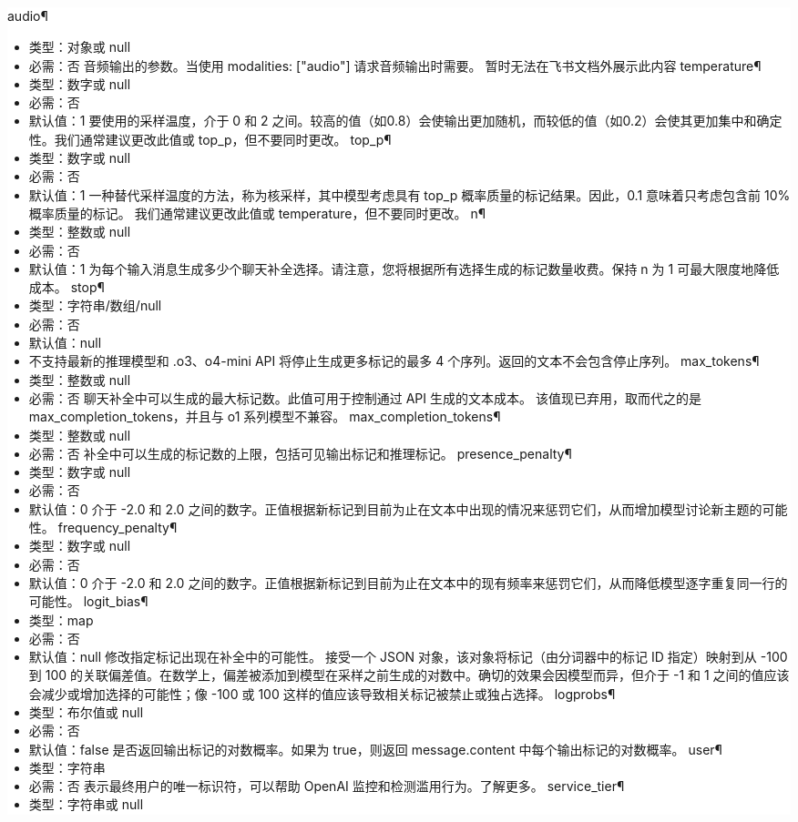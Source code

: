 audio¶
- 类型：对象或 null
- 必需：否
音频输出的参数。当使用 modalities: ["audio"] 请求音频输出时需要。
暂时无法在飞书文档外展示此内容
temperature¶
- 类型：数字或 null
- 必需：否
- 默认值：1
要使用的采样温度，介于 0 和 2 之间。较高的值（如0.8）会使输出更加随机，而较低的值（如0.2）会使其更加集中和确定性。我们通常建议更改此值或 top_p，但不要同时更改。
top_p¶
- 类型：数字或 null
- 必需：否
- 默认值：1
一种替代采样温度的方法，称为核采样，其中模型考虑具有 top_p 概率质量的标记结果。因此，0.1 意味着只考虑包含前 10% 概率质量的标记。
我们通常建议更改此值或 temperature，但不要同时更改。
n¶
- 类型：整数或 null
- 必需：否
- 默认值：1
为每个输入消息生成多少个聊天补全选择。请注意，您将根据所有选择生成的标记数量收费。保持 n 为 1 可最大限度地降低成本。
stop¶
- 类型：字符串/数组/null
- 必需：否
- 默认值：null
- 不支持最新的推理模型和 .o3、o4-mini
API 将停止生成更多标记的最多 4 个序列。返回的文本不会包含停止序列。
max_tokens¶
- 类型：整数或 null
- 必需：否
聊天补全中可以生成的最大标记数。此值可用于控制通过 API 生成的文本成本。
该值现已弃用，取而代之的是 max_completion_tokens，并且与 o1 系列模型不兼容。
max_completion_tokens¶
- 类型：整数或 null
- 必需：否
补全中可以生成的标记数的上限，包括可见输出标记和推理标记。
presence_penalty¶
- 类型：数字或 null
- 必需：否
- 默认值：0
介于 -2.0 和 2.0 之间的数字。正值根据新标记到目前为止在文本中出现的情况来惩罚它们，从而增加模型讨论新主题的可能性。
frequency_penalty¶
- 类型：数字或 null
- 必需：否
- 默认值：0
介于 -2.0 和 2.0 之间的数字。正值根据新标记到目前为止在文本中的现有频率来惩罚它们，从而降低模型逐字重复同一行的可能性。
logit_bias¶
- 类型：map
- 必需：否
- 默认值：null
修改指定标记出现在补全中的可能性。
接受一个 JSON 对象，该对象将标记（由分词器中的标记 ID 指定）映射到从 -100 到 100 的关联偏差值。在数学上，偏差被添加到模型在采样之前生成的对数中。确切的效果会因模型而异，但介于 -1 和 1 之间的值应该会减少或增加选择的可能性；像 -100 或 100 这样的值应该导致相关标记被禁止或独占选择。
logprobs¶
- 类型：布尔值或 null
- 必需：否
- 默认值：false
是否返回输出标记的对数概率。如果为 true，则返回 message.content 中每个输出标记的对数概率。
user¶
- 类型：字符串
- 必需：否
表示最终用户的唯一标识符，可以帮助 OpenAI 监控和检测滥用行为。了解更多。
service_tier¶
- 类型：字符串或 null